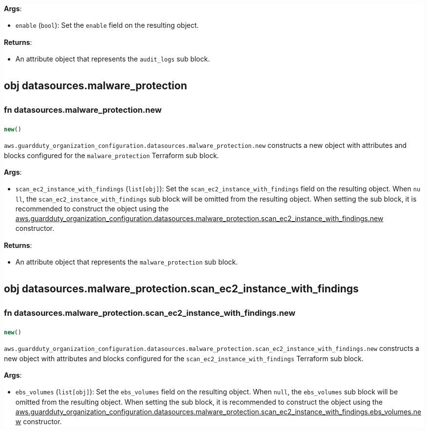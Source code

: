 

**Args**:
  - `enable` (`bool`): Set the `enable` field on the resulting object.

**Returns**:
  - An attribute object that represents the `audit_logs` sub block.


## obj datasources.malware_protection



### fn datasources.malware_protection.new

```ts
new()
```


`aws.guardduty_organization_configuration.datasources.malware_protection.new` constructs a new object with attributes and blocks configured for the `malware_protection`
Terraform sub block.



**Args**:
  - `scan_ec2_instance_with_findings` (`list[obj]`): Set the `scan_ec2_instance_with_findings` field on the resulting object. When `null`, the `scan_ec2_instance_with_findings` sub block will be omitted from the resulting object. When setting the sub block, it is recommended to construct the object using the [aws.guardduty_organization_configuration.datasources.malware_protection.scan_ec2_instance_with_findings.new](#fn-datasourcesdatasourcesscan_ec2_instance_with_findingsnew) constructor.

**Returns**:
  - An attribute object that represents the `malware_protection` sub block.


## obj datasources.malware_protection.scan_ec2_instance_with_findings



### fn datasources.malware_protection.scan_ec2_instance_with_findings.new

```ts
new()
```


`aws.guardduty_organization_configuration.datasources.malware_protection.scan_ec2_instance_with_findings.new` constructs a new object with attributes and blocks configured for the `scan_ec2_instance_with_findings`
Terraform sub block.



**Args**:
  - `ebs_volumes` (`list[obj]`): Set the `ebs_volumes` field on the resulting object. When `null`, the `ebs_volumes` sub block will be omitted from the resulting object. When setting the sub block, it is recommended to construct the object using the [aws.guardduty_organization_configuration.datasources.malware_protection.scan_ec2_instance_with_findings.ebs_volumes.new](#fn-datasourcesdatasourcesmalware_protectionebs_volumesnew) constructor.
